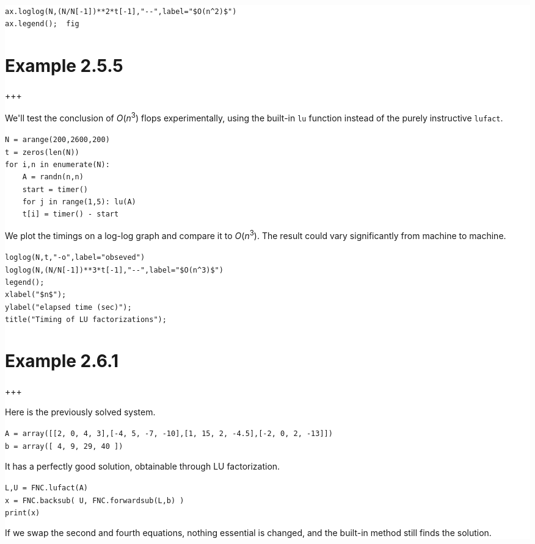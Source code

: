 ```{code-cell} ipython3
ax.loglog(N,(N/N[-1])**2*t[-1],"--",label="$O(n^2)$")
ax.legend();  fig
```

# Example 2.5.5

+++

We'll test the conclusion of $O(n^3)$ flops experimentally, using the built-in `lu` function instead of the purely instructive `lufact`.

```{code-cell} ipython3
N = arange(200,2600,200)
t = zeros(len(N))
for i,n in enumerate(N):
    A = randn(n,n)  
    start = timer()
    for j in range(1,5): lu(A)
    t[i] = timer() - start
```

We plot the timings on a log-log graph and compare it to $O(n^3)$. The result could vary significantly from machine to machine. 

```{code-cell} ipython3
loglog(N,t,"-o",label="obseved")
loglog(N,(N/N[-1])**3*t[-1],"--",label="$O(n^3)$")
legend();
xlabel("$n$");
ylabel("elapsed time (sec)");
title("Timing of LU factorizations");
```

# Example 2.6.1

+++

Here is the previously solved system.

```{code-cell} ipython3
A = array([[2, 0, 4, 3],[-4, 5, -7, -10],[1, 15, 2, -4.5],[-2, 0, 2, -13]])
b = array([ 4, 9, 29, 40 ])
```

It has a perfectly good solution, obtainable through LU factorization.

```{code-cell} ipython3
L,U = FNC.lufact(A)
x = FNC.backsub( U, FNC.forwardsub(L,b) )
print(x)
```

If we swap the second and fourth equations, nothing essential is changed, and the built-in method still finds the solution.
